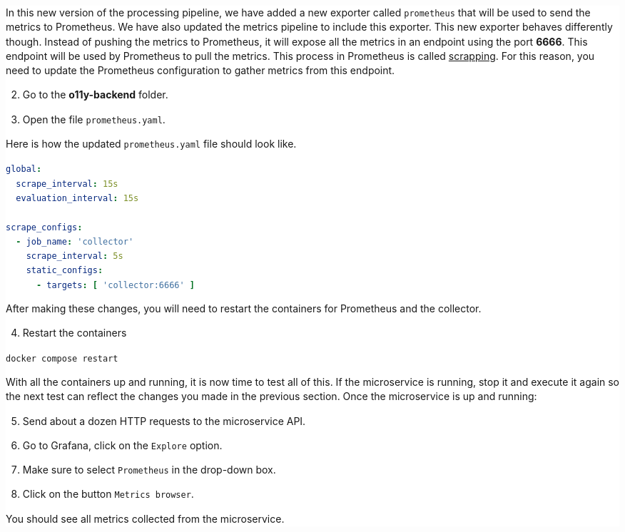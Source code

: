 In this new version of the processing pipeline, we have added a new exporter called `prometheus` that will be used to send the metrics to Prometheus. We have also updated the metrics pipeline to include this exporter. This new exporter behaves differently though. Instead of pushing the metrics to Prometheus, it will expose all the metrics in an endpoint using the port **6666**. This endpoint will be used by Prometheus to pull the metrics. This process in Prometheus is called [scrapping](https://prometheus.io/docs/prometheus/latest/getting_started/#configure-prometheus-to-monitor-the-sample-targets). For this reason, you need to update the Prometheus configuration to gather metrics from this endpoint.

2. Go to the **o11y-backend** folder.

3. Open the file `prometheus.yaml`.

Here is how the updated `prometheus.yaml` file should look like.

```yaml
global:
  scrape_interval: 15s
  evaluation_interval: 15s

scrape_configs:
  - job_name: 'collector'
    scrape_interval: 5s
    static_configs:
      - targets: [ 'collector:6666' ]
```

After making these changes, you will need to restart the containers for Prometheus and the collector.

4. Restart the containers

```bash
docker compose restart
```

With all the containers up and running, it is now time to test all of this. If the microservice is running, stop it and execute it again so the next test can reflect the changes you made in the previous section. Once the microservice is up and running:

5. Send about a dozen HTTP requests to the microservice API.

6. Go to Grafana, click on the `Explore` option.

7. Make sure to select `Prometheus` in the drop-down box.

8. Click on the button `Metrics browser`.

You should see all metrics collected from the microservice.
